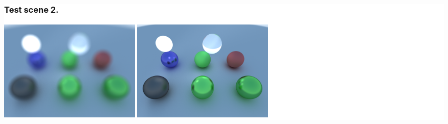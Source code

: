 ### Test scene 2.

<img src="doc/focal_length_1_test2.png" width="256"></img>
<img src="doc/focal_length_4_test2.png" width="256"></img>


